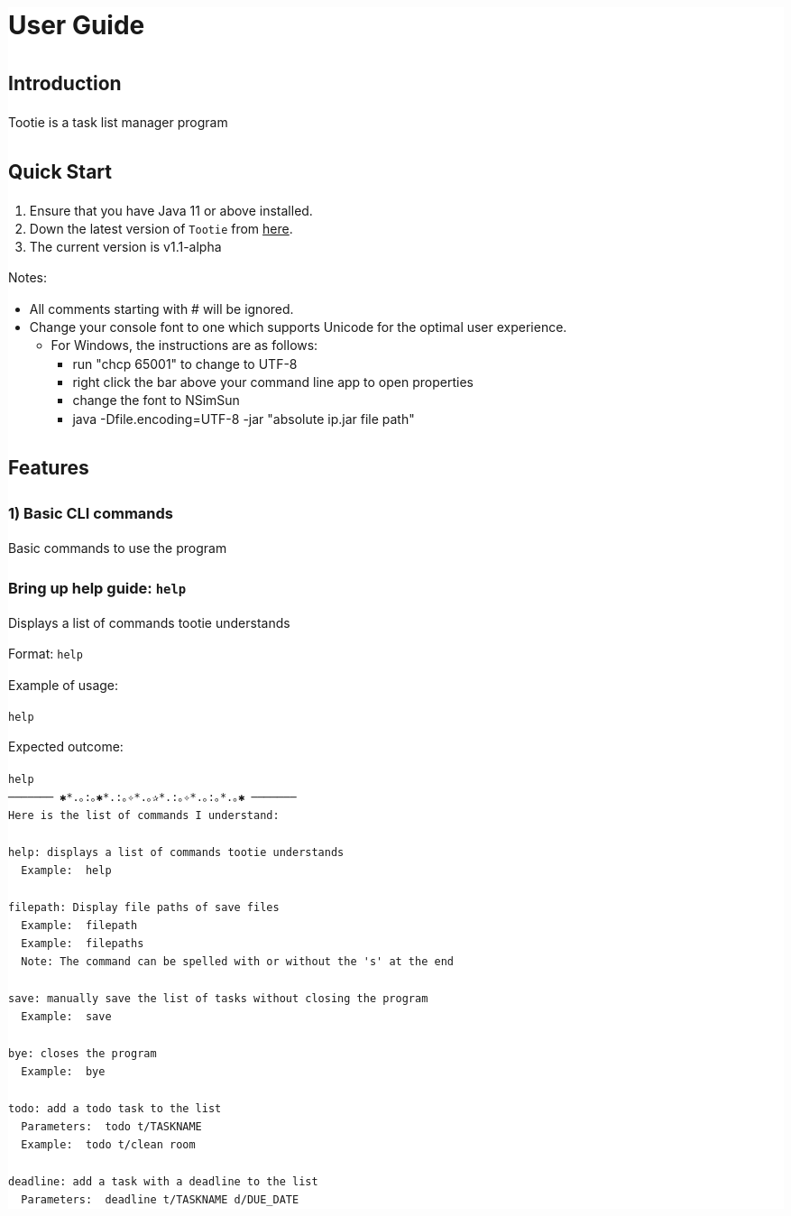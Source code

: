 # User Guide

## Introduction

Tootie is a task list manager program

## Quick Start

1. Ensure that you have Java 11 or above installed.
1. Down the latest version of `Tootie` from [here](https://github.com/AmeliaTYR/ip/releases/tag/v1.1-alpha).
  1. The current version is v1.1-alpha

Notes:
* All comments starting with # will be ignored.
* Change your console font to one which supports Unicode for the optimal user experience.
  * For Windows, the instructions are as follows: 
    * run "chcp 65001" to change to UTF-8
    * right click the bar above your command line app to open properties
    * change the font to NSimSun
    * java -Dfile.encoding=UTF-8 -jar "absolute ip.jar file path"


## Features 

### 1) Basic CLI commands
Basic commands to use the program

### Bring up help guide: `help`
Displays a list of commands tootie understands

Format: `help`

Example of usage: 

`help`

Expected outcome:

```
help
─────── ✱*.｡:｡✱*.:｡✧*.｡✰*.:｡✧*.｡:｡*.｡✱ ───────
Here is the list of commands I understand:

help: displays a list of commands tootie understands
  Example:  help

filepath: Display file paths of save files
  Example:  filepath
  Example:  filepaths
  Note: The command can be spelled with or without the 's' at the end

save: manually save the list of tasks without closing the program
  Example:  save

bye: closes the program
  Example:  bye

todo: add a todo task to the list
  Parameters:  todo t/TASKNAME
  Example:  todo t/clean room

deadline: add a task with a deadline to the list
  Parameters:  deadline t/TASKNAME d/DUE_DATE
```